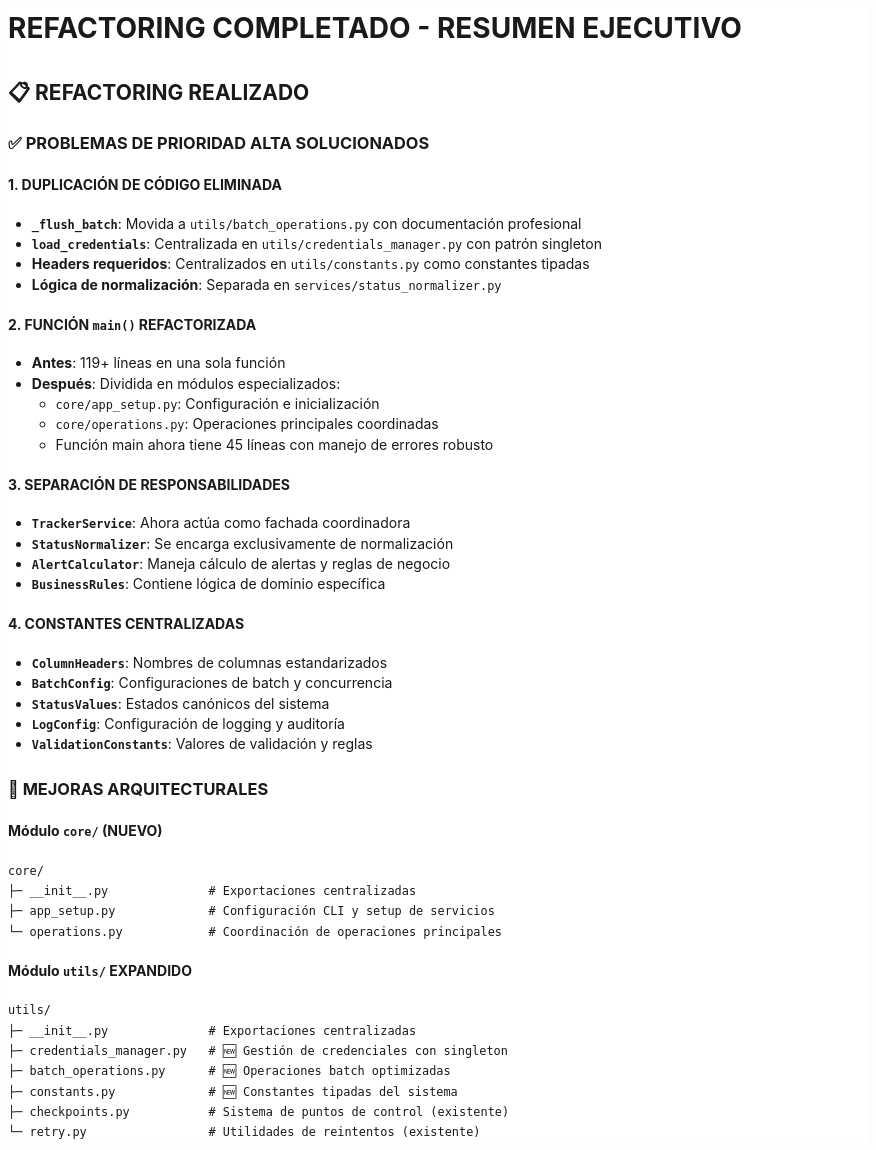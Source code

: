 # REFACTORING COMPLETADO - RESUMEN EJECUTIVO

## 📋 **REFACTORING REALIZADO**

### ✅ **PROBLEMAS DE PRIORIDAD ALTA SOLUCIONADOS**

#### 1. **DUPLICACIÓN DE CÓDIGO ELIMINADA**

- **`_flush_batch`**: Movida a `utils/batch_operations.py` con documentación profesional
- **`load_credentials`**: Centralizada en `utils/credentials_manager.py` con patrón singleton
- **Headers requeridos**: Centralizados en `utils/constants.py` como constantes tipadas
- **Lógica de normalización**: Separada en `services/status_normalizer.py`

#### 2. **FUNCIÓN `main()` REFACTORIZADA**

- **Antes**: 119+ líneas en una sola función
- **Después**: Dividida en módulos especializados:
  - `core/app_setup.py`: Configuración e inicialización
  - `core/operations.py`: Operaciones principales coordinadas
  - Función main ahora tiene 45 líneas con manejo de errores robusto

#### 3. **SEPARACIÓN DE RESPONSABILIDADES**

- **`TrackerService`**: Ahora actúa como fachada coordinadora
- **`StatusNormalizer`**: Se encarga exclusivamente de normalización
- **`AlertCalculator`**: Maneja cálculo de alertas y reglas de negocio
- **`BusinessRules`**: Contiene lógica de dominio específica

#### 4. **CONSTANTES CENTRALIZADAS**

- **`ColumnHeaders`**: Nombres de columnas estandarizados
- **`BatchConfig`**: Configuraciones de batch y concurrencia
- **`StatusValues`**: Estados canónicos del sistema
- **`LogConfig`**: Configuración de logging y auditoría
- **`ValidationConstants`**: Valores de validación y reglas

### 🔧 **MEJORAS ARQUITECTURALES**

#### **Módulo `core/`** (NUEVO)

```
core/
├─ __init__.py              # Exportaciones centralizadas
├─ app_setup.py             # Configuración CLI y setup de servicios
└─ operations.py            # Coordinación de operaciones principales
```

#### **Módulo `utils/` EXPANDIDO**

```
utils/
├─ __init__.py              # Exportaciones centralizadas
├─ credentials_manager.py   # 🆕 Gestión de credenciales con singleton
├─ batch_operations.py      # 🆕 Operaciones batch optimizadas
├─ constants.py             # 🆕 Constantes tipadas del sistema
├─ checkpoints.py           # Sistema de puntos de control (existente)
└─ retry.py                 # Utilidades de reintentos (existente)
```
